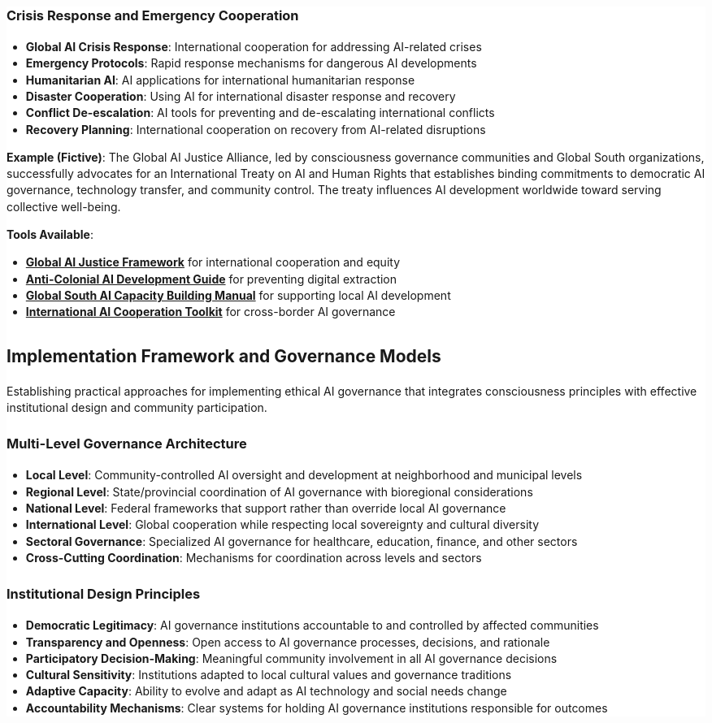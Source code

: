 ### Crisis Response and Emergency Cooperation
- **Global AI Crisis Response**: International cooperation for addressing AI-related crises
- **Emergency Protocols**: Rapid response mechanisms for dangerous AI developments
- **Humanitarian AI**: AI applications for international humanitarian response
- **Disaster Cooperation**: Using AI for international disaster response and recovery
- **Conflict De-escalation**: AI tools for preventing and de-escalating international conflicts
- **Recovery Planning**: International cooperation on recovery from AI-related disruptions

**Example (Fictive)**: The Global AI Justice Alliance, led by consciousness governance communities and Global South organizations, successfully advocates for an International Treaty on AI and Human Rights that establishes binding commitments to democratic AI governance, technology transfer, and community control. The treaty influences AI development worldwide toward serving collective well-being.

**Tools Available**:
- **[Global AI Justice Framework](/framework/tools/consciousness/global-ai-justice-framework-en.pdf)** for international cooperation and equity
- **[Anti-Colonial AI Development Guide](/framework/tools/consciousness/anti-colonial-ai-development-en.pdf)** for preventing digital extraction
- **[Global South AI Capacity Building Manual](/framework/tools/consciousness/global-south-ai-capacity-building-en.pdf)** for supporting local AI development
- **[International AI Cooperation Toolkit](/framework/tools/consciousness/international-ai-cooperation-toolkit-en.pdf)** for cross-border AI governance

## <a id="implementation-framework-and-governance-models"></a>Implementation Framework and Governance Models

Establishing practical approaches for implementing ethical AI governance that integrates consciousness principles with effective institutional design and community participation.

### Multi-Level Governance Architecture
- **Local Level**: Community-controlled AI oversight and development at neighborhood and municipal levels
- **Regional Level**: State/provincial coordination of AI governance with bioregional considerations
- **National Level**: Federal frameworks that support rather than override local AI governance
- **International Level**: Global cooperation while respecting local sovereignty and cultural diversity
- **Sectoral Governance**: Specialized AI governance for healthcare, education, finance, and other sectors
- **Cross-Cutting Coordination**: Mechanisms for coordination across levels and sectors

### Institutional Design Principles
- **Democratic Legitimacy**: AI governance institutions accountable to and controlled by affected communities
- **Transparency and Openness**: Open access to AI governance processes, decisions, and rationale
- **Participatory Decision-Making**: Meaningful community involvement in all AI governance decisions
- **Cultural Sensitivity**: Institutions adapted to local cultural values and governance traditions
- **Adaptive Capacity**: Ability to evolve and adapt as AI technology and social needs change
- **Accountability Mechanisms**: Clear systems for holding AI governance institutions responsible for outcomes
